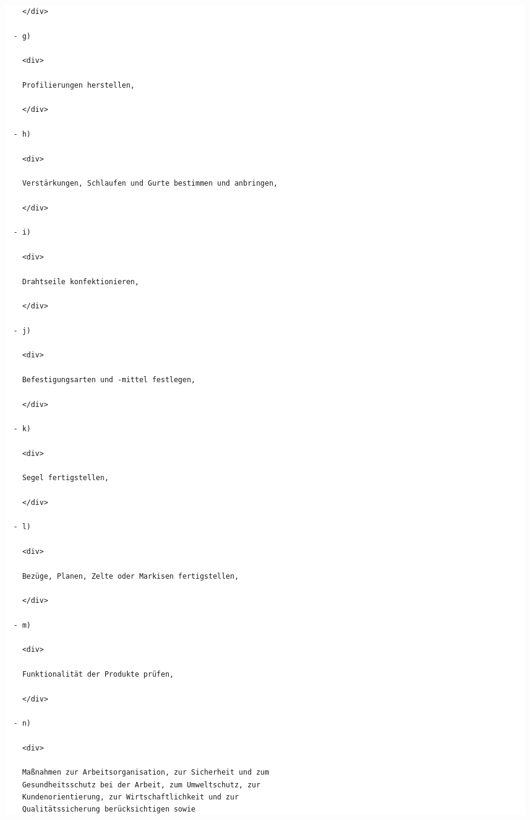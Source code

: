         </div>
    
      - g)
        
        <div>
        
        Profilierungen herstellen,
        
        </div>
    
      - h)
        
        <div>
        
        Verstärkungen, Schlaufen und Gurte bestimmen und anbringen,
        
        </div>
    
      - i)
        
        <div>
        
        Drahtseile konfektionieren,
        
        </div>
    
      - j)
        
        <div>
        
        Befestigungsarten und -mittel festlegen,
        
        </div>
    
      - k)
        
        <div>
        
        Segel fertigstellen,
        
        </div>
    
      - l)
        
        <div>
        
        Bezüge, Planen, Zelte oder Markisen fertigstellen,
        
        </div>
    
      - m)
        
        <div>
        
        Funktionalität der Produkte prüfen,
        
        </div>
    
      - n)
        
        <div>
        
        Maßnahmen zur Arbeitsorganisation, zur Sicherheit und zum
        Gesundheitsschutz bei der Arbeit, zum Umweltschutz, zur
        Kundenorientierung, zur Wirtschaftlichkeit und zur
        Qualitätssicherung berücksichtigen sowie
        